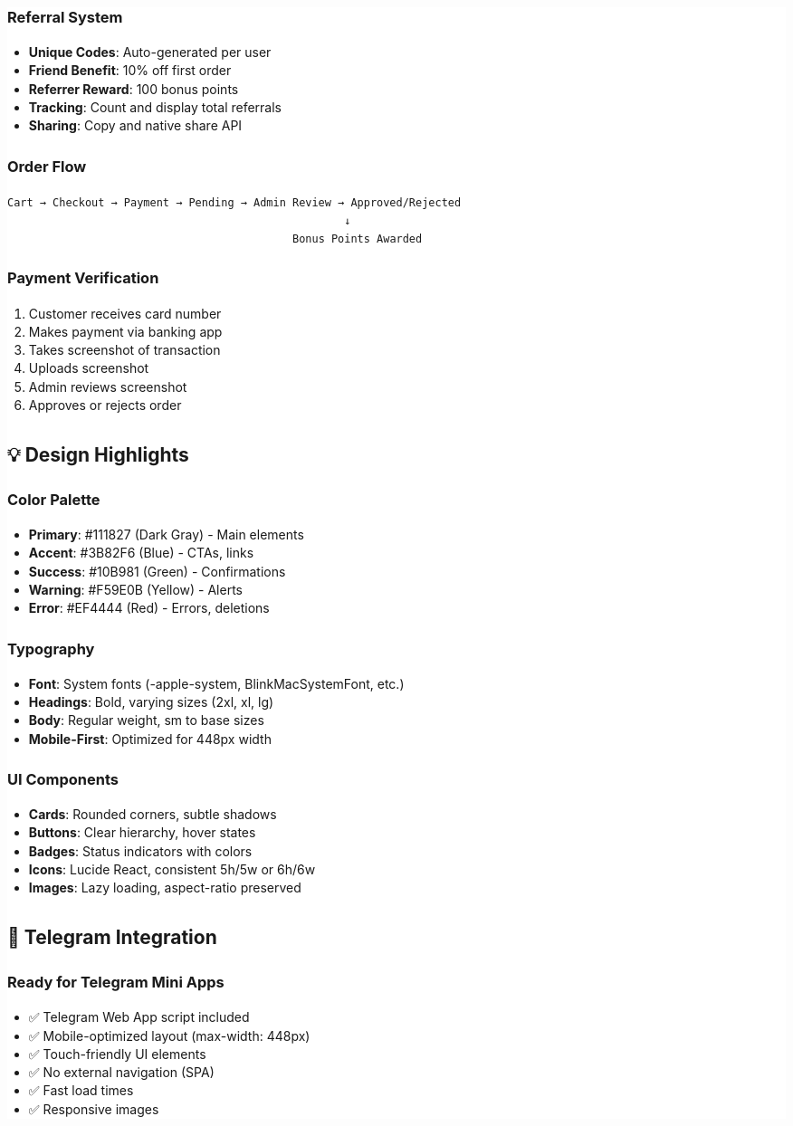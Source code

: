 ### Referral System
- **Unique Codes**: Auto-generated per user
- **Friend Benefit**: 10% off first order
- **Referrer Reward**: 100 bonus points
- **Tracking**: Count and display total referrals
- **Sharing**: Copy and native share API

### Order Flow
```
Cart → Checkout → Payment → Pending → Admin Review → Approved/Rejected
                                                    ↓
                                            Bonus Points Awarded
```

### Payment Verification
1. Customer receives card number
2. Makes payment via banking app
3. Takes screenshot of transaction
4. Uploads screenshot
5. Admin reviews screenshot
6. Approves or rejects order

## 💡 Design Highlights

### Color Palette
- **Primary**: #111827 (Dark Gray) - Main elements
- **Accent**: #3B82F6 (Blue) - CTAs, links
- **Success**: #10B981 (Green) - Confirmations
- **Warning**: #F59E0B (Yellow) - Alerts
- **Error**: #EF4444 (Red) - Errors, deletions

### Typography
- **Font**: System fonts (-apple-system, BlinkMacSystemFont, etc.)
- **Headings**: Bold, varying sizes (2xl, xl, lg)
- **Body**: Regular weight, sm to base sizes
- **Mobile-First**: Optimized for 448px width

### UI Components
- **Cards**: Rounded corners, subtle shadows
- **Buttons**: Clear hierarchy, hover states
- **Badges**: Status indicators with colors
- **Icons**: Lucide React, consistent 5h/5w or 6h/6w
- **Images**: Lazy loading, aspect-ratio preserved

## 📱 Telegram Integration

### Ready for Telegram Mini Apps
- ✅ Telegram Web App script included
- ✅ Mobile-optimized layout (max-width: 448px)
- ✅ Touch-friendly UI elements
- ✅ No external navigation (SPA)
- ✅ Fast load times
- ✅ Responsive images
